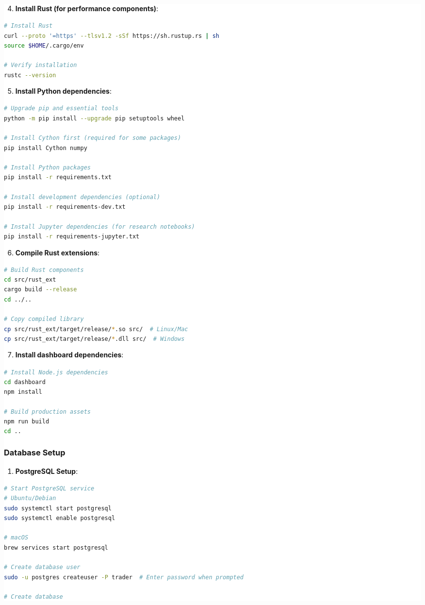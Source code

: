 4. **Install Rust (for performance components)**:
```bash
# Install Rust
curl --proto '=https' --tlsv1.2 -sSf https://sh.rustup.rs | sh
source $HOME/.cargo/env

# Verify installation
rustc --version
```

5. **Install Python dependencies**:
```bash
# Upgrade pip and essential tools
python -m pip install --upgrade pip setuptools wheel

# Install Cython first (required for some packages)
pip install Cython numpy

# Install Python packages
pip install -r requirements.txt

# Install development dependencies (optional)
pip install -r requirements-dev.txt

# Install Jupyter dependencies (for research notebooks)
pip install -r requirements-jupyter.txt
```

6. **Compile Rust extensions**:
```bash
# Build Rust components
cd src/rust_ext
cargo build --release
cd ../..

# Copy compiled library
cp src/rust_ext/target/release/*.so src/  # Linux/Mac
cp src/rust_ext/target/release/*.dll src/  # Windows
```

7. **Install dashboard dependencies**:
```bash
# Install Node.js dependencies
cd dashboard
npm install

# Build production assets
npm run build
cd ..
```

### Database Setup

1. **PostgreSQL Setup**:
```bash
# Start PostgreSQL service
# Ubuntu/Debian
sudo systemctl start postgresql
sudo systemctl enable postgresql

# macOS
brew services start postgresql

# Create database user
sudo -u postgres createuser -P trader  # Enter password when prompted

# Create database
```